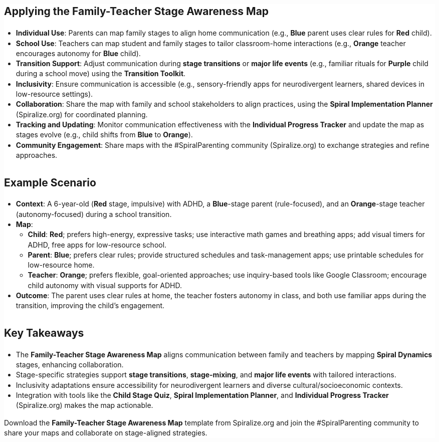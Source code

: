 ## Applying the Family-Teacher Stage Awareness Map

- **Individual Use**: Parents can map family stages to align home communication (e.g., **Blue** parent uses clear rules for **Red** child).
- **School Use**: Teachers can map student and family stages to tailor classroom-home interactions (e.g., **Orange** teacher encourages autonomy for **Blue** child).
- **Transition Support**: Adjust communication during **stage transitions** or **major life events** (e.g., familiar rituals for **Purple** child during a school move) using the **Transition Toolkit**.
- **Inclusivity**: Ensure communication is accessible (e.g., sensory-friendly apps for neurodivergent learners, shared devices in low-resource settings).
- **Collaboration**: Share the map with family and school stakeholders to align practices, using the **Spiral Implementation Planner** (Spiralize.org) for coordinated planning.
- **Tracking and Updating**: Monitor communication effectiveness with the **Individual Progress Tracker** and update the map as stages evolve (e.g., child shifts from **Blue** to **Orange**).
- **Community Engagement**: Share maps with the #SpiralParenting community (Spiralize.org) to exchange strategies and refine approaches.

## Example Scenario
- **Context**: A 6-year-old (**Red** stage, impulsive) with ADHD, a **Blue**-stage parent (rule-focused), and an **Orange**-stage teacher (autonomy-focused) during a school transition.
- **Map**:
  - **Child**: **Red**; prefers high-energy, expressive tasks; use interactive math games and breathing apps; add visual timers for ADHD, free apps for low-resource school.
  - **Parent**: **Blue**; prefers clear rules; provide structured schedules and task-management apps; use printable schedules for low-resource home.
  - **Teacher**: **Orange**; prefers flexible, goal-oriented approaches; use inquiry-based tools like Google Classroom; encourage child autonomy with visual supports for ADHD.
- **Outcome**: The parent uses clear rules at home, the teacher fosters autonomy in class, and both use familiar apps during the transition, improving the child’s engagement.

## Key Takeaways
- The **Family-Teacher Stage Awareness Map** aligns communication between family and teachers by mapping **Spiral Dynamics** stages, enhancing collaboration.
- Stage-specific strategies support **stage transitions**, **stage-mixing**, and **major life events** with tailored interactions.
- Inclusivity adaptations ensure accessibility for neurodivergent learners and diverse cultural/socioeconomic contexts.
- Integration with tools like the **Child Stage Quiz**, **Spiral Implementation Planner**, and **Individual Progress Tracker** (Spiralize.org) makes the map actionable.

Download the **Family-Teacher Stage Awareness Map** template from Spiralize.org and join the #SpiralParenting community to share your maps and collaborate on stage-aligned strategies.
